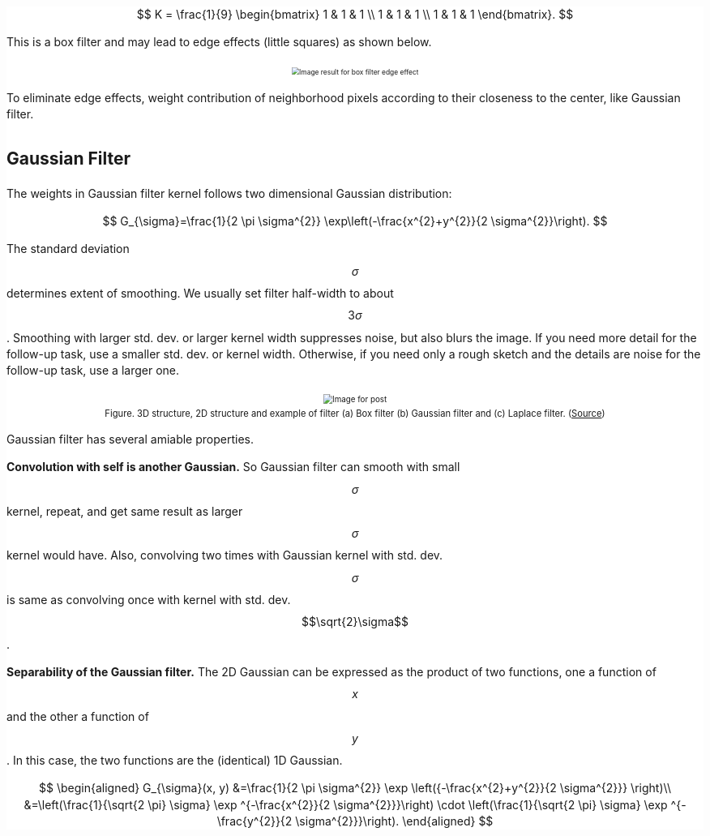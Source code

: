 $$
K = \frac{1}{9} \begin{bmatrix} 1 & 1 & 1 \\ 1 & 1 & 1 \\ 1 & 1 & 1 \end{bmatrix}.
$$

This is a box filter and may lead to edge effects (little squares) as shown below.

<div align='center'>
<figure>
<img src="https://slideplayer.com/slide/6380297/22/images/23/Smoothing+by+Averaging.jpg" alt="Image result for box filter edge effect" style="zoom:60%;" />
</figure>
</div>

To eliminate edge effects, weight contribution of neighborhood pixels according to their closeness to the center, like Gaussian filter.

## Gaussian Filter

The weights in Gaussian filter kernel follows two dimensional Gaussian distribution:

$$
G_{\sigma}=\frac{1}{2 \pi \sigma^{2}} \exp\left(-\frac{x^{2}+y^{2}}{2 \sigma^{2}}\right).
$$

The standard deviation $$\sigma$$ determines extent of smoothing. We usually set filter half-width to about $$3\sigma$$. Smoothing with larger std. dev. or larger kernel width suppresses noise, but also blurs the image. If you need more detail for the follow-up task, use a smaller std. dev. or kernel width. Otherwise, if you need only a rough sketch and the details are noise for the follow-up task, use a larger one.

<div align='center'>
<figure>
<img src="https://miro.medium.com/max/1452/1*vOCU6Tje1M3IoBiXsm6EtQ.png" alt="Image for post" style="zoom:70%;" />
<figcaption style="font-size: 80%;"> Figure. 3D structure, 2D structure and example of filter (a) Box filter (b) Gaussian filter and (c) Laplace filter. (<a href="https://towardsdatascience.com/image-processing-class-egbe443-4-filters-aa1037676130">Source</a>)</figcaption>
</figure>
</div>

Gaussian filter has several amiable properties.

**Convolution with self is another Gaussian.** So Gaussian filter can smooth with small $$\sigma$$ kernel, repeat, and get same result as larger $$\sigma$$ kernel would have. Also, convolving two times with Gaussian kernel with std. dev. $$\sigma$$ is same as convolving once with kernel with std. dev. $$\sqrt{2}\sigma$$. 

**Separability of the Gaussian filter.** The 2D Gaussian can be expressed as the product of two functions, one a function of $$ x $$ and the other a function of $$ y $$. In this case, the two functions are the (identical) 1D Gaussian. 

$$
\begin{aligned}
G_{\sigma}(x, y) &=\frac{1}{2 \pi \sigma^{2}} \exp \left({-\frac{x^{2}+y^{2}}{2 \sigma^{2}}} \right)\\
&=\left(\frac{1}{\sqrt{2 \pi} \sigma} \exp ^{-\frac{x^{2}}{2 \sigma^{2}}}\right) \cdot \left(\frac{1}{\sqrt{2 \pi} \sigma} \exp ^{-\frac{y^{2}}{2 \sigma^{2}}}\right).
\end{aligned}
$$
